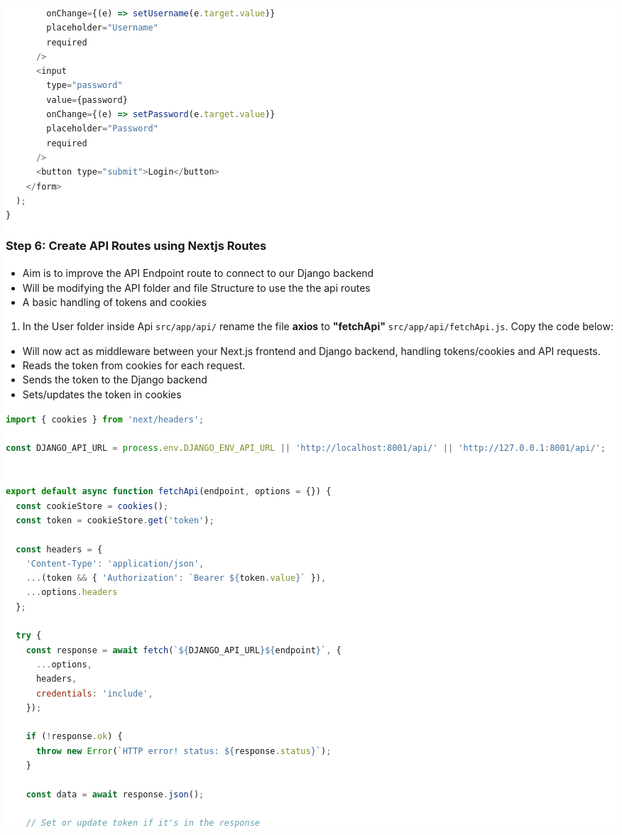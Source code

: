```javascript 
        onChange={(e) => setUsername(e.target.value)}
        placeholder="Username"
        required
      />
      <input
        type="password"
        value={password}
        onChange={(e) => setPassword(e.target.value)}
        placeholder="Password"
        required
      />
      <button type="submit">Login</button>
    </form>
  );
}

```


### Step 6: Create API Routes using Nextjs Routes

- Aim is to improve the API Endpoint route to connect to our Django backend 
- Will be modifying the API folder and file Structure to use the the api routes
- A basic handling of tokens and cookies 


1. In the User folder inside Api `src/app/api/` rename the file **axios** to **"fetchApi"** `src/app/api/fetchApi.js`. Copy the code below:
- Will now act as middleware between your Next.js frontend and Django backend, handling tokens/cookies and API requests.
- Reads the token from cookies for each request.
- Sends the token to the Django backend 
- Sets/updates the token in cookies 

```javascript 
import { cookies } from 'next/headers';

const DJANGO_API_URL = process.env.DJANGO_ENV_API_URL || 'http://localhost:8001/api/' || 'http://127.0.0.1:8001/api/';


export default async function fetchApi(endpoint, options = {}) {
  const cookieStore = cookies();
  const token = cookieStore.get('token');

  const headers = {
    'Content-Type': 'application/json',
    ...(token && { 'Authorization': `Bearer ${token.value}` }),
    ...options.headers
  };

  try {
    const response = await fetch(`${DJANGO_API_URL}${endpoint}`, {
      ...options,
      headers,
      credentials: 'include',
    });

    if (!response.ok) {
      throw new Error(`HTTP error! status: ${response.status}`);
    }

    const data = await response.json();

    // Set or update token if it's in the response
```
